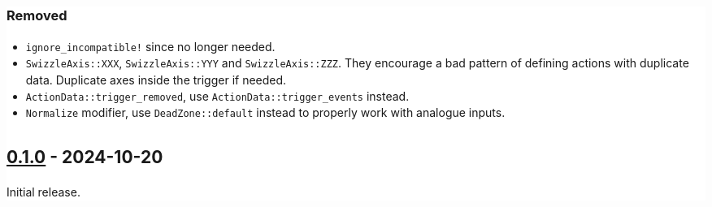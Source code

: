 ### Removed

- `ignore_incompatible!` since no longer needed.
- `SwizzleAxis::XXX`, `SwizzleAxis::YYY` and `SwizzleAxis::ZZZ`. They encourage a bad pattern of defining actions with duplicate data. Duplicate axes inside the trigger if needed.
- `ActionData::trigger_removed`, use `ActionData::trigger_events` instead.
- `Normalize` modifier, use `DeadZone::default` instead to properly work with analogue inputs.

## [0.1.0] - 2024-10-20

Initial release.

[unreleased]: https://github.com/simgine/bevy_replicon/compare/v0.19.2...HEAD
[0.19.2]: https://github.com/simgine/bevy_replicon/compare/v0.19.1...v0.19.2
[0.19.1]: https://github.com/simgine/bevy_replicon/compare/v0.19.0...v0.19.1
[0.19.0]: https://github.com/simgine/bevy_replicon/compare/v0.18.2...v0.19.0
[0.18.2]: https://github.com/simgine/bevy_replicon/compare/v0.18.1...v0.18.2
[0.18.1]: https://github.com/simgine/bevy_replicon/compare/v0.18.0...v0.18.1
[0.18.0]: https://github.com/simgine/bevy_replicon/compare/v0.17.0...v0.18.0
[0.17.0]: https://github.com/simgine/bevy_replicon/compare/v0.16.0...v0.17.0
[0.16.0]: https://github.com/simgine/bevy_replicon/compare/v0.15.3...v0.16.0
[0.15.3]: https://github.com/simgine/bevy_replicon/compare/v0.15.2...v0.15.3
[0.15.2]: https://github.com/simgine/bevy_replicon/compare/v0.15.1...v0.15.2
[0.15.1]: https://github.com/simgine/bevy_replicon/compare/v0.15.0...v0.15.1
[0.15.0]: https://github.com/simgine/bevy_replicon/compare/v0.14.1...v0.15.0
[0.14.1]: https://github.com/simgine/bevy_replicon/compare/v0.14.0...v0.14.1
[0.14.0]: https://github.com/simgine/bevy_replicon/compare/v0.13.0...v0.14.0
[0.13.0]: https://github.com/simgine/bevy_replicon/compare/v0.12.0...v0.13.0
[0.12.0]: https://github.com/simgine/bevy_replicon/compare/v0.11.0...v0.12.0
[0.11.0]: https://github.com/simgine/bevy_replicon/compare/v0.10.0...v0.11.0
[0.10.0]: https://github.com/simgine/bevy_replicon/compare/v0.9.0...v0.10.0
[0.9.0]: https://github.com/simgine/bevy_replicon/compare/v0.8.0...v0.9.0
[0.8.0]: https://github.com/simgine/bevy_replicon/compare/v0.7.2...v0.8.0
[0.7.2]: https://github.com/simgine/bevy_replicon/compare/v0.7.1...v0.7.2
[0.7.1]: https://github.com/simgine/bevy_replicon/compare/v0.7.0...v0.7.1
[0.7.0]: https://github.com/simgine/bevy_replicon/compare/v0.6.0...v0.7.0
[0.6.0]: https://github.com/simgine/bevy_replicon/compare/v0.5.0...v0.6.0
[0.5.0]: https://github.com/simgine/bevy_replicon/compare/v0.4.0...v0.5.0
[0.4.0]: https://github.com/simgine/bevy_replicon/compare/v0.3.0...v0.4.0
[0.3.0]: https://github.com/simgine/bevy_replicon/compare/v0.2.1...v0.3.0
[0.2.1]: https://github.com/simgine/bevy_replicon/compare/v0.2.0...v0.2.1
[0.2.0]: https://github.com/simgine/bevy_replicon/compare/v0.1.0...v0.2.0
[0.1.0]: https://github.com/simgine/bevy_replicon/releases/tag/v0.1.0
